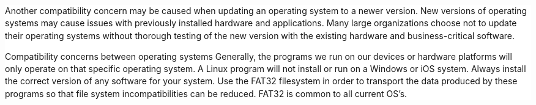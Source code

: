 Another compatibility concern may be caused when updating an operating system to
a newer version. New versions of operating systems may cause issues with
previously installed hardware and applications. Many large organizations choose
not to update their operating systems without thorough testing of the new
version with the existing hardware and business-critical software.

Compatibility concerns between operating systems Generally, the programs we run
on our devices or hardware platforms will only operate on that specific
operating system. A Linux program will not install or run on a Windows or iOS
system. Always install the correct version of any software for your system. Use
the FAT32 filesystem in order to transport the data produced by these programs
so that file system incompatibilities can be reduced. FAT32 is common to all
current OS’s.



